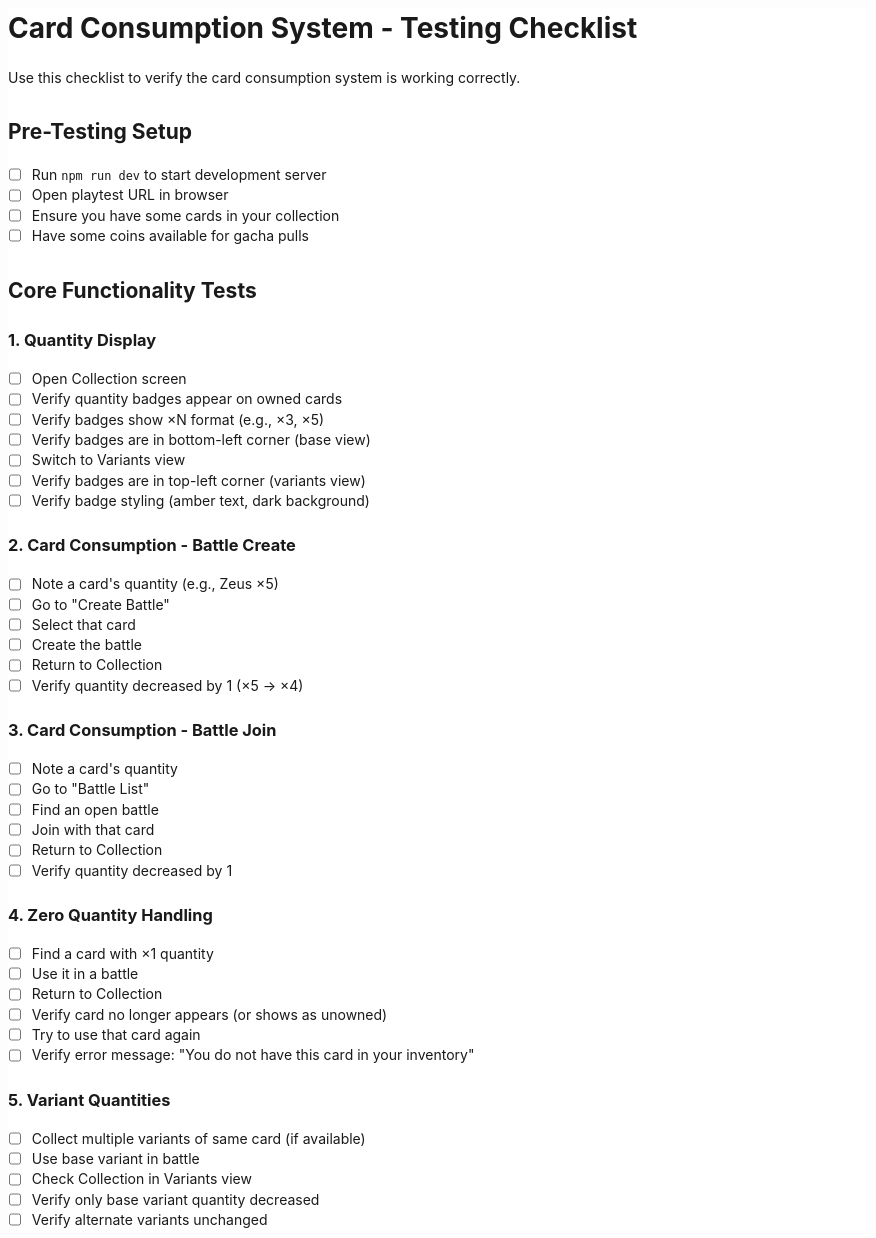 # Card Consumption System - Testing Checklist

Use this checklist to verify the card consumption system is working correctly.

## Pre-Testing Setup

- [ ] Run `npm run dev` to start development server
- [ ] Open playtest URL in browser
- [ ] Ensure you have some cards in your collection
- [ ] Have some coins available for gacha pulls

## Core Functionality Tests

### 1. Quantity Display
- [ ] Open Collection screen
- [ ] Verify quantity badges appear on owned cards
- [ ] Verify badges show ×N format (e.g., ×3, ×5)
- [ ] Verify badges are in bottom-left corner (base view)
- [ ] Switch to Variants view
- [ ] Verify badges are in top-left corner (variants view)
- [ ] Verify badge styling (amber text, dark background)

### 2. Card Consumption - Battle Create
- [ ] Note a card's quantity (e.g., Zeus ×5)
- [ ] Go to "Create Battle"
- [ ] Select that card
- [ ] Create the battle
- [ ] Return to Collection
- [ ] Verify quantity decreased by 1 (×5 → ×4)

### 3. Card Consumption - Battle Join
- [ ] Note a card's quantity
- [ ] Go to "Battle List"
- [ ] Find an open battle
- [ ] Join with that card
- [ ] Return to Collection
- [ ] Verify quantity decreased by 1

### 4. Zero Quantity Handling
- [ ] Find a card with ×1 quantity
- [ ] Use it in a battle
- [ ] Return to Collection
- [ ] Verify card no longer appears (or shows as unowned)
- [ ] Try to use that card again
- [ ] Verify error message: "You do not have this card in your inventory"

### 5. Variant Quantities
- [ ] Collect multiple variants of same card (if available)
- [ ] Use base variant in battle
- [ ] Check Collection in Variants view
- [ ] Verify only base variant quantity decreased
- [ ] Verify alternate variants unchanged
